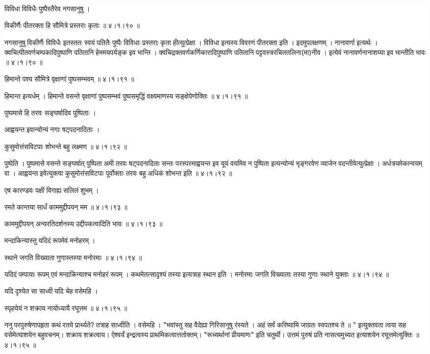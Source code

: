   

विविधा विविधैः पुष्पैस्तैरेव नगसानुषु ।  

विकीर्णैः पीतरक्ता हि सौमित्रे प्रस्तराः कृताः  ॥  ४।१।९०  ॥   

नगसानुषु विकीर्णैः विविधैः इतस्ततः स्वयं पतितैः पुष्पैः विविधाः
प्रस्तराः कृता हीत्युत्प्रेक्षा । विविधा इत्यस्य विवरणं पीतरक्ता इति ।
इदमुपलक्षणम् । नानावर्णा इत्यर्थः । क्वचित्पीतवर्णचम्पकादिपुष्पाणि
पतितानि हेममयपर्यङ्क इव भान्ति । क्वचिद्रक्तवर्णकर्णिकारादिपुष्पाणि
पतितानि पट्टवस्त्ररचिततलिना(मा)नीव । इत्येवं नानावर्णनानाशय्या इव
भान्तीति भावः  ॥  ४।१।९०  ॥   

  

हिमान्ते पश्य सौमित्रे वृक्षाणां पुष्पसम्भवम्  ॥  ४।१।९१  ॥   

हिमान्त इत्यर्धम् । हिमान्ते वसन्ते वृक्षाणां पुष्पसम्भवं पुष्पसमृद्धिं
वक्ष्यमाणस्य सङ्क्षेपेणोक्तिः  ॥  ४।१।९१  ॥   

  

पुष्पमासे हि तरवः सङ्घर्षादिव पुष्पिताः ।  

आह्वयन्त इवान्योन्यं नगाः षट्पदनादिताः ।  

कुसुमोत्तंसविटपाः शोभन्ते बहु लक्ष्मण  ॥  ४।१।९२  ॥   

पुष्पेति । पुष्पमासे वसन्ते सङ्घर्षात् पुष्पिता अमी तरवः षट्पदनादिताः
सन्तः परस्परमाह्वयन्त इव यूयं वयमिव न पुष्पिता इत्यन्योन्यं भृङ्गरवेण
व्याजेन वदन्तीवेत्युत्प्रेक्षा । अर्धत्रयमेकान्वयम् वा । आह्वयन्त
इवेत्युक्त्वा कुसुमोत्तंसविटपाः पूर्वोक्ताः तरवः बहु अधिकं शोभन्त इति  ॥ 
४।१।९२  ॥   

  

एष कारण्डवः पक्षी विगाह्य सलिलं शुभम् ।  

रमते कान्तया सार्धं काममुद्दीपयन् मम  ॥  ४।१।९३  ॥   

काममुद्दीपयन् अन्यरतिदर्शनस्य उद्दीपकत्वादिति भावः  ॥  ४।१।९३  ॥   

  

मन्दाकिन्यास्तु यदिदं रूपमेवं मनोहरम् ।  

स्थाने जगति विख्याता गुणास्तस्या मनोरमाः  ॥  ४।१।९४  ॥   

यदिदं पम्पायाः रूपम् एवं मन्दाकिन्याश्च मनोहरं रूपम् । कथमेतत्सादृश्यं
तस्या इत्यत्राह स्थान इति । मनोरमाः जगति विख्याताः तस्या गुणाः स्थाने
युक्ताः  ॥  ४।१।९४  ॥   

  

यदि दृश्येत सा साध्वी यदि चेह वसेमहि ।  

स्पृहयेयं न शक्राय नायोध्यायै रघूत्तम  ॥  ४।१।९५  ॥   

ननु परपुरुषेणापहृता कथं रतये प्रार्थ्यते? तत्राह साध्वीति । वसेमहि ।
"भवांस्तु सह वैदेह्या गिरिसानुषु रंस्यते । अहं सर्वं करिष्यामि जाग्रतः
स्वपतश्च ते  ॥ " इत्युक्तवता त्वया सह वसेमेत्याशयेन बहुवचनम्। शक्राय
शक्रत्वाय। ऐश्वर्यं इन्द्रत्वस्य प्राथमिकत्वात्ततोक्तम्। "रूच्यर्थानां
प्रीयमाणः" इति चतुर्थी। उत्तमं पुरुषं प्रति नासत्यमुच्यत इत्याशयेन
रघूत्तमेत्युक्तिः  ॥  ४।१।९५  ॥   
